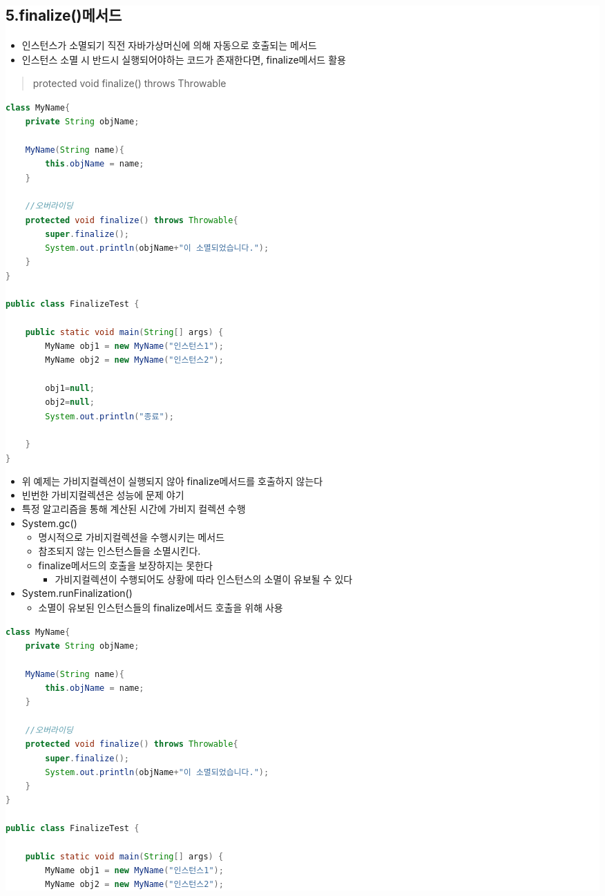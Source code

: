 ## 5.finalize()메서드
- 인스턴스가 소멸되기 직전 자바가상머신에 의해 자동으로 호출되는 메서드
- 인스턴스 소멸 시 반드시 실행되어야하는 코드가 존재한다면, finalize메서드 활용   
> protected void finalize() throws Throwable   

```java
class MyName{
	private String objName;
	
	MyName(String name){
		this.objName = name;
	}
	
	//오버라이딩
	protected void finalize() throws Throwable{
		super.finalize();
		System.out.println(objName+"이 소멸되었습니다.");
	}
}

public class FinalizeTest {

	public static void main(String[] args) {
		MyName obj1 = new MyName("인스턴스1");
		MyName obj2 = new MyName("인스턴스2");
		
		obj1=null;
		obj2=null;
		System.out.println("종료");

	}
}
```
- 위 예제는 가비지컬렉션이 실행되지 않아 finalize메서드를 호출하지 않는다
- 빈번한 가비지컬렉션은 성능에 문제 야기
- 특정 알고리즘을 통해 계산된 시간에 가비지 컬렉션 수행
- System.gc()
	- 명시적으로 가비지컬렉션을 수행시키는 메서드
	- 참조되지 않는 인스턴스들을 소멸시킨다.
	- finalize메서드의 호출을 보장하지는 못한다
		- 가비지컬렉션이 수행되어도 상황에 따라 인스턴스의 소멸이 유보될 수 있다
- System.runFinalization()
	- 소멸이 유보된 인스턴스들의 finalize메서드 호출을 위해 사용   

```java
class MyName{
	private String objName;
	
	MyName(String name){
		this.objName = name;
	}
	
	//오버라이딩
	protected void finalize() throws Throwable{
		super.finalize();
		System.out.println(objName+"이 소멸되었습니다.");
	}
}

public class FinalizeTest {

	public static void main(String[] args) {
		MyName obj1 = new MyName("인스턴스1");
		MyName obj2 = new MyName("인스턴스2");
```